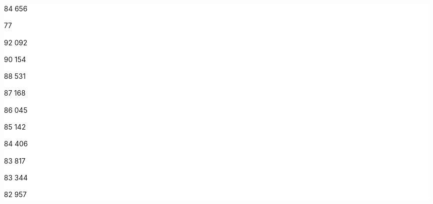 </td>
      <td width="51">

84 656

</td>
    </tr>
    <tr>
      <td width="51">

77

</td>
      <td width="51">

92 092

</td>
      <td width="51">

90 154

</td>
      <td width="51">

88 531

</td>
      <td width="51">

87 168

</td>
      <td width="51">

86 045

</td>
      <td width="51">

85 142

</td>
      <td width="51">

84 406

</td>
      <td width="51">

83 817

</td>
      <td width="51">

83 344

</td>
      <td width="51">

82 957
